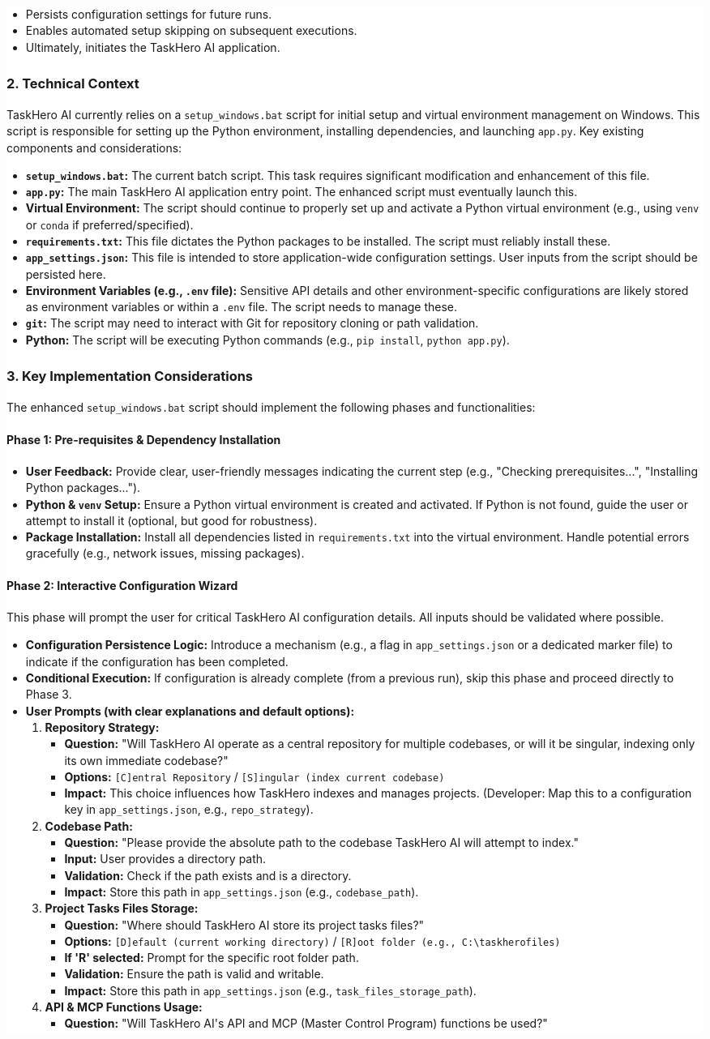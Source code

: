 *   Persists configuration settings for future runs.
*   Enables automated setup skipping on subsequent executions.
*   Ultimately, initiates the TaskHero AI application.
### 2. Technical Context
TaskHero AI currently relies on a `setup_windows.bat` script for initial setup and virtual environment management on Windows. This script is responsible for setting up the Python environment, installing dependencies, and launching `app.py`.
Key existing components and considerations:
*   **`setup_windows.bat`:** The current batch script. This task requires significant modification and enhancement of this file.
*   **`app.py`:** The main TaskHero AI application entry point. The enhanced script must eventually launch this.
*   **Virtual Environment:** The script should continue to properly set up and activate a Python virtual environment (e.g., using `venv` or `conda` if preferred/specified).
*   **`requirements.txt`:** This file dictates the Python packages to be installed. The script must reliably install these.
*   **`app_settings.json`:** This file is intended to store application-wide configuration settings. User inputs from the script should be persisted here.
*   **Environment Variables (e.g., `.env` file):** Sensitive API details and other environment-specific configurations are likely stored as environment variables or within a `.env` file. The script needs to manage these.
*   **`git`:** The script may need to interact with Git for repository cloning or path validation.
*   **Python:** The script will be executing Python commands (e.g., `pip install`, `python app.py`).
### 3. Key Implementation Considerations
The enhanced `setup_windows.bat` script should implement the following phases and functionalities:
#### Phase 1: Pre-requisites & Dependency Installation
*   **User Feedback:** Provide clear, user-friendly messages indicating the current step (e.g., "Checking prerequisites...", "Installing Python packages...").
*   **Python & `venv` Setup:** Ensure a Python virtual environment is created and activated. If Python is not found, guide the user or attempt to install it (optional, but good for robustness).
*   **Package Installation:** Install all dependencies listed in `requirements.txt` into the virtual environment. Handle potential errors gracefully (e.g., network issues, missing packages).
#### Phase 2: Interactive Configuration Wizard
This phase will prompt the user for critical TaskHero AI configuration details. All inputs should be validated where possible.
*   **Configuration Persistence Logic:** Introduce a mechanism (e.g., a flag in `app_settings.json` or a dedicated marker file) to indicate if the configuration has been completed.
*   **Conditional Execution:** If configuration is already complete (from a previous run), skip this phase and proceed directly to Phase 3.
*   **User Prompts (with clear explanations and default options):**
    1.  **Repository Strategy:**
        *   **Question:** "Will TaskHero AI operate as a central repository for multiple codebases, or will it be singular, indexing only its own immediate codebase?"
        *   **Options:** `[C]entral Repository` / `[S]ingular (index current codebase)`
        *   **Impact:** This choice influences how TaskHero indexes and manages projects. (Developer: Map this to a configuration key in `app_settings.json`, e.g., `repo_strategy`).
    2.  **Codebase Path:**
        *   **Question:** "Please provide the absolute path to the codebase TaskHero AI will attempt to index."
        *   **Input:** User provides a directory path.
        *   **Validation:** Check if the path exists and is a directory.
        *   **Impact:** Store this path in `app_settings.json` (e.g., `codebase_path`).
    3.  **Project Tasks Files Storage:**
        *   **Question:** "Where should TaskHero AI store its project tasks files?"
        *   **Options:** `[D]efault (current working directory)` / `[R]oot folder (e.g., C:\taskherofiles)`
        *   **If 'R' selected:** Prompt for the specific root folder path.
        *   **Validation:** Ensure the path is valid and writable.
        *   **Impact:** Store this path in `app_settings.json` (e.g., `task_files_storage_path`).
    4.  **API & MCP Functions Usage:**
        *   **Question:** "Will TaskHero AI's API and MCP (Master Control Program) functions be used?"